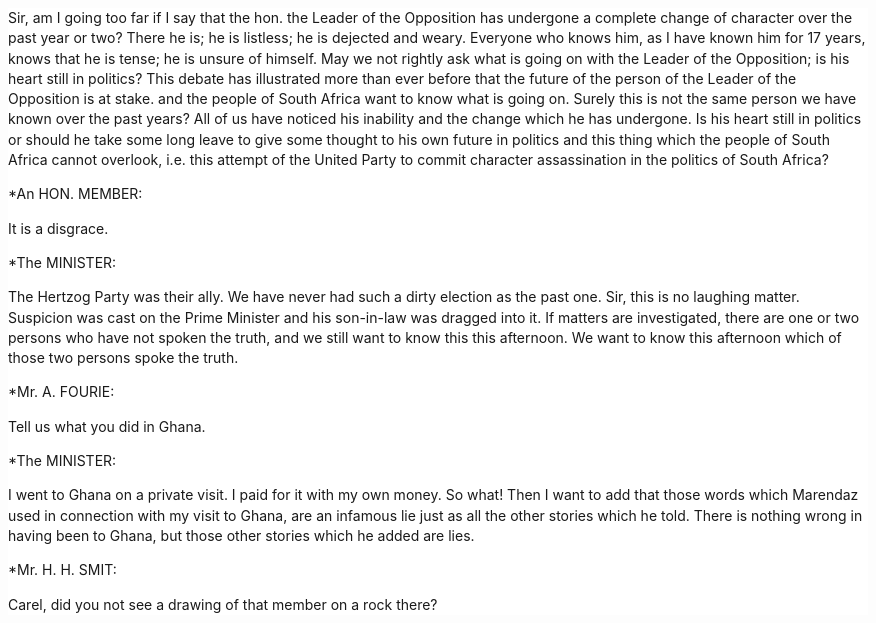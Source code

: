 <p>Sir, am I going too far if I say that the hon. the Leader of the Opposition has undergone a complete change of character over the past year or two&#x003F; There he is; he is listless; he is dejected and weary. Everyone who knows him, as I have known him for 17 years, knows that he is tense; he is unsure of himself. May we not rightly ask what is going on with the Leader of the Opposition; is his heart still in politics&#x003F; This debate has illustrated more than ever before that the future of the person of the Leader of the Opposition is at stake. and the people of South Africa want to know what is going on. Surely this is not the same person we have known over the past years&#x003F; All of us have noticed his inability and the change which he has undergone. Is his heart still in politics or should he take some long leave to give some thought to his own future in politics and this thing which the people of South Africa cannot overlook, i.e. this attempt of the United Party to commit character assassination in the politics of South Africa&#x003F;</p>

</speech>

<speech by="#member">

<from>*An <person refersTo="hansard_za">HON. MEMBER</person>:</from>

<p>It is a disgrace.</p>

</speech>

<speech by="#minister">

<from>*The <person refersTo="hansard_za">MINISTER</person>:</from>

<p>The Hertzog Party was their ally. We have never had such a dirty election as the past one. Sir, this is no laughing matter. Suspicion was cast on the Prime Minister and his son-in-law was dragged into it. If matters are investigated, there are one or two persons who have not spoken the truth, and we still want to know this this afternoon. We want to know this afternoon which of those two persons spoke the truth.</p>

</speech>

<speech by="#fourie">

<from>*Mr. <person refersTo="hansard_za">A. FOURIE</person>:</from>

<p>Tell us what you did in Ghana.</p>

</speech>

<speech by="#minister">

<from>*The <person refersTo="hansard_za">MINISTER</person>:</from>

<p>I went to Ghana on a private visit. I paid for it with my own money. So what! Then I want to add that those words which Marendaz used in connection with my visit to Ghana, are an infamous lie just as all the other stories which he told. There is nothing wrong in having been to Ghana, but those other stories which he added are lies.</p>

</speech>

<speech by="#smit">

<from>*Mr. <person refersTo="hansard_za">H. H. SMIT</person>:</from>

<p>Carel, did you not see a drawing of that member on a rock there&#x003F;</p>

</speech>
